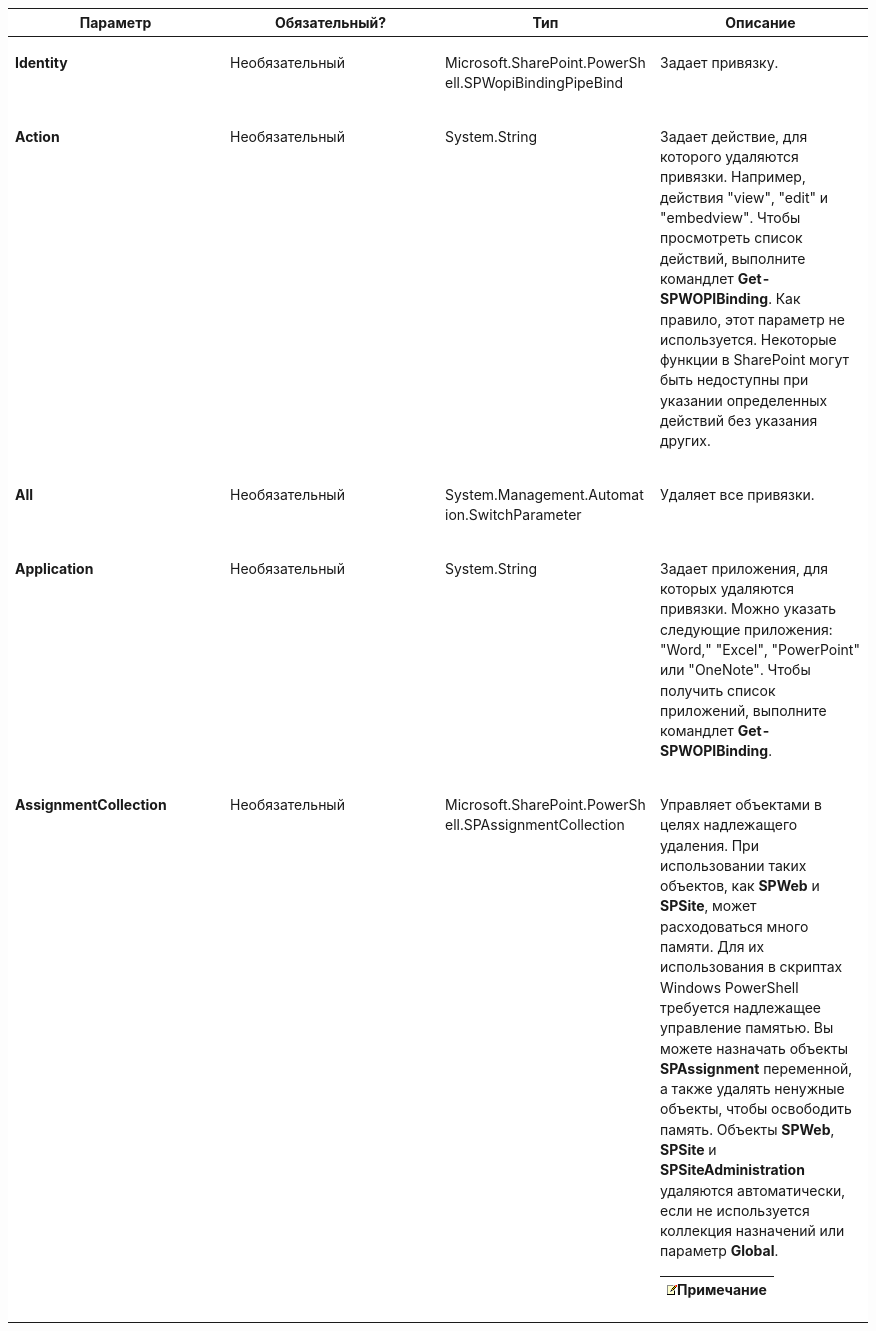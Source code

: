 
<table>
<colgroup>
<col style="width: 25%" />
<col style="width: 25%" />
<col style="width: 25%" />
<col style="width: 25%" />
</colgroup>
<thead>
<tr class="header">
<th>Параметр</th>
<th>Обязательный?</th>
<th>Тип</th>
<th>Описание</th>
</tr>
</thead>
<tbody>
<tr class="odd">
<td><p><strong>Identity</strong></p></td>
<td><p>Необязательный</p></td>
<td><p>Microsoft.SharePoint.PowerShell.SPWopiBindingPipeBind</p></td>
<td><p>Задает привязку.</p></td>
</tr>
<tr class="even">
<td><p><strong>Action</strong></p></td>
<td><p>Необязательный</p></td>
<td><p>System.String</p></td>
<td><p>Задает действие, для которого удаляются привязки. Например, действия &quot;view&quot;, &quot;edit&quot; и &quot;embedview&quot;. Чтобы просмотреть список действий, выполните командлет <strong>Get-SPWOPIBinding</strong>. Как правило, этот параметр не используется. Некоторые функции в SharePoint могут быть недоступны при указании определенных действий без указания других.</p></td>
</tr>
<tr class="odd">
<td><p><strong>All</strong></p></td>
<td><p>Необязательный</p></td>
<td><p>System.Management.Automation.SwitchParameter</p></td>
<td><p>Удаляет все привязки.</p></td>
</tr>
<tr class="even">
<td><p><strong>Application</strong></p></td>
<td><p>Необязательный</p></td>
<td><p>System.String</p></td>
<td><p>Задает приложения, для которых удаляются привязки. Можно указать следующие приложения: &quot;Word,&quot; &quot;Excel&quot;, &quot;PowerPoint&quot; или &quot;OneNote&quot;. Чтобы получить список приложений, выполните командлет <strong>Get-SPWOPIBinding</strong>.</p></td>
</tr>
<tr class="odd">
<td><p><strong>AssignmentCollection</strong></p></td>
<td><p>Необязательный</p></td>
<td><p>Microsoft.SharePoint.PowerShell.SPAssignmentCollection</p></td>
<td><p>Управляет объектами в целях надлежащего удаления. При использовании таких объектов, как <strong>SPWeb</strong> и <strong>SPSite</strong>, может расходоваться много памяти. Для их использования в скриптах Windows PowerShell требуется надлежащее управление памятью. Вы можете назначать объекты <strong>SPAssignment</strong> переменной, а также удалять ненужные объекты, чтобы освободить память. Объекты <strong>SPWeb</strong>, <strong>SPSite</strong> и <strong>SPSiteAdministration</strong> удаляются автоматически, если не используется коллекция назначений или параметр <strong>Global</strong>.</p>
<div class="alert">
<table>
<thead>
<tr class="header">
<th><img src="images/JJ219451.note(Office.15).gif" title="Примечание" alt="Примечание" /><strong>Примечание</strong></th>